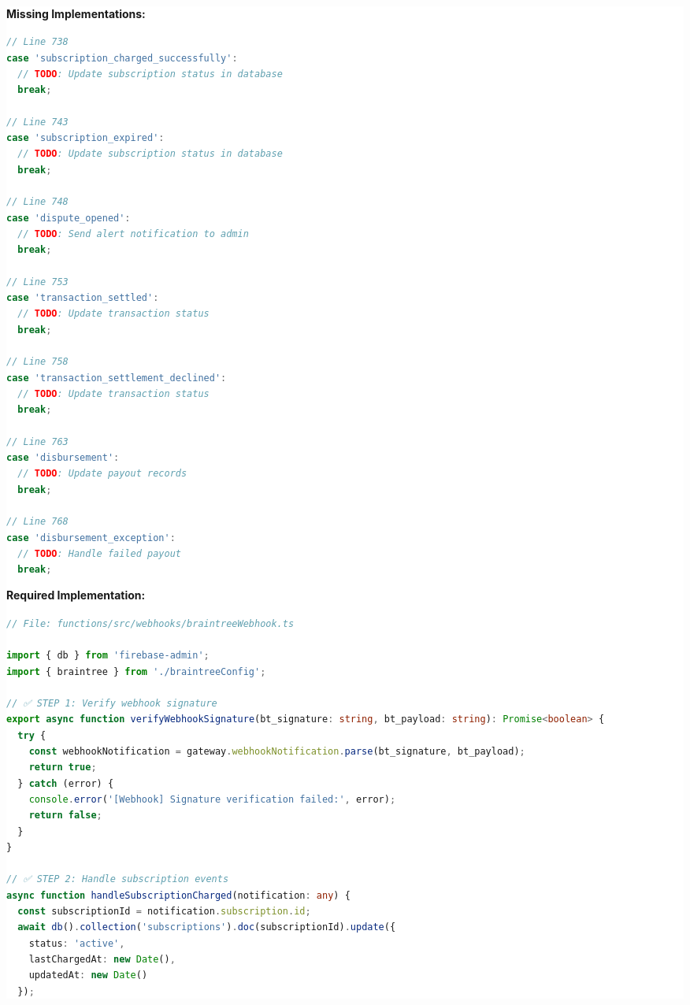 **Missing Implementations:**
```typescript
// Line 738
case 'subscription_charged_successfully':
  // TODO: Update subscription status in database
  break;

// Line 743
case 'subscription_expired':
  // TODO: Update subscription status in database
  break;

// Line 748
case 'dispute_opened':
  // TODO: Send alert notification to admin
  break;

// Line 753
case 'transaction_settled':
  // TODO: Update transaction status
  break;

// Line 758
case 'transaction_settlement_declined':
  // TODO: Update transaction status
  break;

// Line 763
case 'disbursement':
  // TODO: Update payout records
  break;

// Line 768
case 'disbursement_exception':
  // TODO: Handle failed payout
  break;
```

**Required Implementation:**
```typescript
// File: functions/src/webhooks/braintreeWebhook.ts

import { db } from 'firebase-admin';
import { braintree } from './braintreeConfig';

// ✅ STEP 1: Verify webhook signature
export async function verifyWebhookSignature(bt_signature: string, bt_payload: string): Promise<boolean> {
  try {
    const webhookNotification = gateway.webhookNotification.parse(bt_signature, bt_payload);
    return true;
  } catch (error) {
    console.error('[Webhook] Signature verification failed:', error);
    return false;
  }
}

// ✅ STEP 2: Handle subscription events
async function handleSubscriptionCharged(notification: any) {
  const subscriptionId = notification.subscription.id;
  await db().collection('subscriptions').doc(subscriptionId).update({
    status: 'active',
    lastChargedAt: new Date(),
    updatedAt: new Date()
  });
```